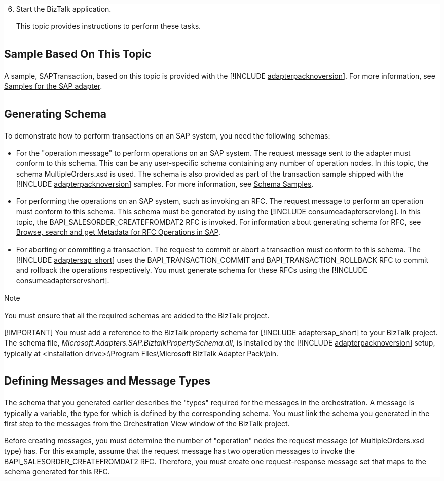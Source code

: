 6. Start the BizTalk application.  

   This topic provides instructions to perform these tasks.  

## Sample Based On This Topic  
 A sample, SAPTransaction, based on this topic is provided with the [!INCLUDE [adapterpacknoversion](../../includes/adapterpacknoversion-md.md)]. For more information, see [Samples for the SAP adapter](../../adapters-and-accelerators/adapter-sap/samples-for-the-sap-adapter.md).  

## Generating Schema  
 To demonstrate how to perform transactions on an SAP system, you need the following schemas:  

- For the "operation message" to perform operations on an SAP system. The request message sent to the adapter must conform to this schema. This can be any user-specific schema containing any number of operation nodes. In this topic, the schema MultipleOrders.xsd is used. The schema is also provided as part of the transaction sample shipped with the [!INCLUDE [adapterpacknoversion](../../includes/adapterpacknoversion-md.md)] samples. For more information, see [Schema Samples](../../adapters-and-accelerators/accelerator-rosettanet/schema-samples.md).  

- For performing the operations on an SAP system, such as invoking an RFC. The request message to perform an operation must conform to this schema. This schema must be generated by using the [!INCLUDE [consumeadapterservlong](../../includes/consumeadapterservlong-md.md)]. In this topic, the BAPI_SALESORDER_CREATEFROMDAT2 RFC is invoked. For information about generating schema for RFC, see [Browse, search and get Metadata for RFC Operations in SAP](../../adapters-and-accelerators/adapter-sap/browse-search-and-get-metadata-for-rfc-operations-in-sap.md).  

- For aborting or committing a transaction. The request to commit or abort a transaction must conform to this schema. The [!INCLUDE [adaptersap_short](../../includes/adaptersap-short-md.md)] uses the BAPI_TRANSACTION_COMMIT and BAPI_TRANSACTION_ROLLBACK RFC to commit and rollback the operations respectively. You must generate schema for these RFCs using the [!INCLUDE [consumeadapterservshort](../../includes/consumeadapterservshort-md.md)].  

> [!NOTE]
>  You must ensure that all the required schemas are added to the BizTalk project.  
> 
> [!IMPORTANT]
>  You must add a reference to the BizTalk property schema for [!INCLUDE [adaptersap_short](../../includes/adaptersap-short-md.md)] to your BizTalk project. The schema file, <em>Microsoft.Adapters.SAP.BiztalkPropertySchema.dll</em>, is installed by the [!INCLUDE [adapterpacknoversion](../../includes/adapterpacknoversion-md.md)] setup, typically at \<installation drive\>:\Program Files\Microsoft BizTalk Adapter Pack\bin.  

## Defining Messages and Message Types  
 The schema that you generated earlier describes the "types" required for the messages in the orchestration. A message is typically a variable, the type for which is defined by the corresponding schema. You must link the schema you generated in the first step to the messages from the Orchestration View window of the BizTalk project.  

 Before creating messages, you must determine the number of "operation" nodes the request message (of MultipleOrders.xsd type) has. For this example, assume that the request message has two operation messages to invoke the BAPI_SALESORDER_CREATEFROMDAT2 RFC. Therefore, you must create one request-response message set that maps to the schema generated for this RFC.  
